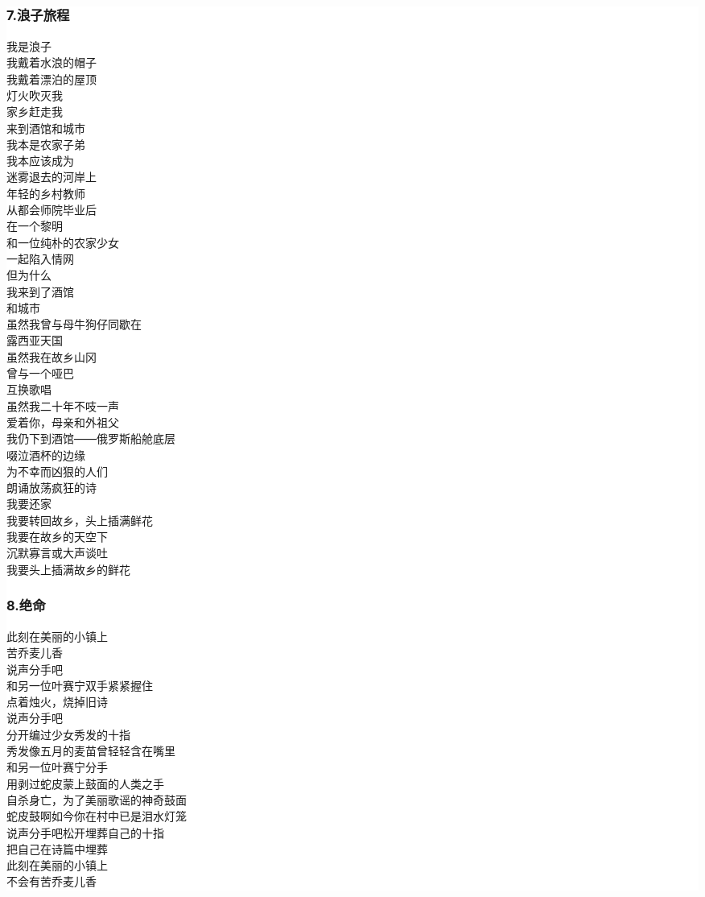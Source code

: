 </div>

### 7.浪子旅程

<div class="poetry">

我是浪子<br />
我戴着水浪的帽子<br />
我戴着漂泊的屋顶<br />
灯火吹灭我<br />
家乡赶走我<br />
来到酒馆和城市<br />
我本是农家子弟<br />
我本应该成为<br />
迷雾退去的河岸上<br />
年轻的乡村教师<br />
从都会师院毕业后<br />
在一个黎明<br />
和一位纯朴的农家少女<br />
一起陷入情网<br />
但为什么<br />
我来到了酒馆<br />
和城市<br />
虽然我曾与母牛狗仔同歇在<br />
露西亚天国<br />
虽然我在故乡山冈<br />
曾与一个哑巴<br />
互换歌唱<br />
虽然我二十年不吱一声<br />
爱着你，母亲和外祖父<br />
我仍下到酒馆——俄罗斯船舱底层<br />
啜泣酒杯的边缘<br />
为不幸而凶狠的人们<br />
朗诵放荡疯狂的诗<br />
我要还家<br />
我要转回故乡，头上插满鲜花<br />
我要在故乡的天空下<br />
沉默寡言或大声谈吐<br />
我要头上插满故乡的鲜花<br />

</div>

### 8.绝命

<div class="poetry">

此刻在美丽的小镇上<br />
苦乔麦儿香<br />
说声分手吧<br />
和另一位叶赛宁双手紧紧握住<br />
点着烛火，烧掉旧诗<br />
说声分手吧<br />
分开编过少女秀发的十指<br />
秀发像五月的麦苗曾轻轻含在嘴里<br />
和另一位叶赛宁分手<br />
用剥过蛇皮蒙上鼓面的人类之手<br />
自杀身亡，为了美丽歌谣的神奇鼓面<br />
蛇皮鼓啊如今你在村中已是泪水灯笼<br />
说声分手吧松开埋葬自己的十指<br />
把自己在诗篇中埋葬<br />
此刻在美丽的小镇上<br />
不会有苦乔麦儿香<br />
